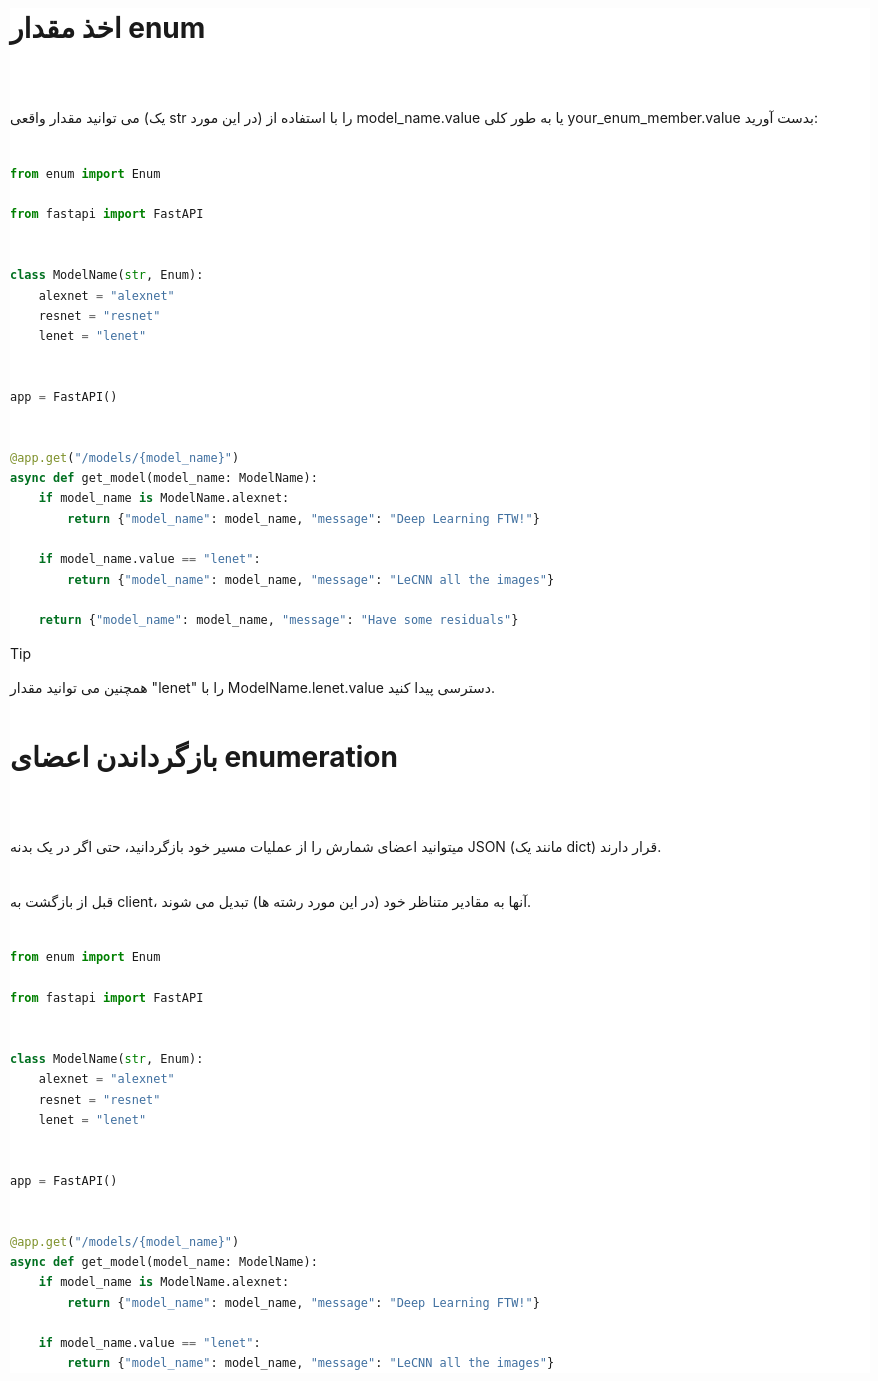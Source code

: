 # اخذ مقدار enum
<br><br>
می توانید مقدار واقعی (یک str در این مورد) را با استفاده از model_name.value یا به طور کلی your_enum_member.value بدست آورید:
<br><br>
```python
from enum import Enum

from fastapi import FastAPI


class ModelName(str, Enum):
    alexnet = "alexnet"
    resnet = "resnet"
    lenet = "lenet"


app = FastAPI()


@app.get("/models/{model_name}")
async def get_model(model_name: ModelName):
    if model_name is ModelName.alexnet:
        return {"model_name": model_name, "message": "Deep Learning FTW!"}

    if model_name.value == "lenet":
        return {"model_name": model_name, "message": "LeCNN all the images"}

    return {"model_name": model_name, "message": "Have some residuals"}
```
>[!TIP]
> همچنین می توانید مقدار "lenet" را با ModelName.lenet.value دسترسی پیدا کنید.

# بازگرداندن اعضای enumeration
<br><br>
میتوانید اعضای شمارش را از عملیات مسیر خود بازگردانید، حتی اگر در یک بدنه JSON (مانند یک dict) قرار دارند.<br><br>

قبل از بازگشت به client، آنها به مقادیر متناظر خود (در این مورد رشته ها) تبدیل می شوند.<br><br>
```python
from enum import Enum

from fastapi import FastAPI


class ModelName(str, Enum):
    alexnet = "alexnet"
    resnet = "resnet"
    lenet = "lenet"


app = FastAPI()


@app.get("/models/{model_name}")
async def get_model(model_name: ModelName):
    if model_name is ModelName.alexnet:
        return {"model_name": model_name, "message": "Deep Learning FTW!"}

    if model_name.value == "lenet":
        return {"model_name": model_name, "message": "LeCNN all the images"}

```